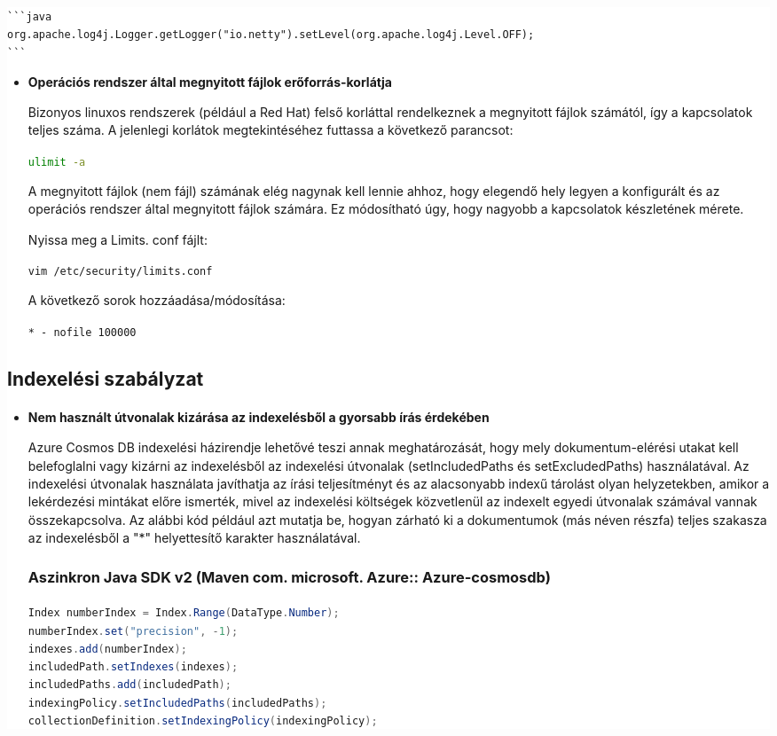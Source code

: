     ```java
    org.apache.log4j.Logger.getLogger("io.netty").setLevel(org.apache.log4j.Level.OFF);
    ```

 * **Operációs rendszer által megnyitott fájlok erőforrás-korlátja**
 
    Bizonyos linuxos rendszerek (például a Red Hat) felső korláttal rendelkeznek a megnyitott fájlok számától, így a kapcsolatok teljes száma. A jelenlegi korlátok megtekintéséhez futtassa a következő parancsot:

    ```bash
    ulimit -a
    ```

    A megnyitott fájlok (nem fájl) számának elég nagynak kell lennie ahhoz, hogy elegendő hely legyen a konfigurált és az operációs rendszer által megnyitott fájlok számára. Ez módosítható úgy, hogy nagyobb a kapcsolatok készletének mérete.

    Nyissa meg a Limits. conf fájlt:

    ```bash
    vim /etc/security/limits.conf
    ```
    
    A következő sorok hozzáadása/módosítása:

    ```
    * - nofile 100000
    ```

## <a name="indexing-policy"></a>Indexelési szabályzat
 
* **Nem használt útvonalak kizárása az indexelésből a gyorsabb írás érdekében**

    Azure Cosmos DB indexelési házirendje lehetővé teszi annak meghatározását, hogy mely dokumentum-elérési utakat kell belefoglalni vagy kizárni az indexelésből az indexelési útvonalak (setIncludedPaths és setExcludedPaths) használatával. Az indexelési útvonalak használata javíthatja az írási teljesítményt és az alacsonyabb indexű tárolást olyan helyzetekben, amikor a lekérdezési mintákat előre ismerték, mivel az indexelési költségek közvetlenül az indexelt egyedi útvonalak számával vannak összekapcsolva. Az alábbi kód például azt mutatja be, hogyan zárható ki a dokumentumok (más néven részfa) teljes szakasza az indexelésből a "*" helyettesítő karakter használatával.

    ### <a name="async-java-sdk-v2-maven-commicrosoftazureazure-cosmosdb"></a><a id="asyncjava2-indexing"></a>Aszinkron Java SDK v2 (Maven com. microsoft. Azure:: Azure-cosmosdb)

    ```Java
    Index numberIndex = Index.Range(DataType.Number);
    numberIndex.set("precision", -1);
    indexes.add(numberIndex);
    includedPath.setIndexes(indexes);
    includedPaths.add(includedPath);
    indexingPolicy.setIncludedPaths(includedPaths);
    collectionDefinition.setIndexingPolicy(indexingPolicy);
    ```
